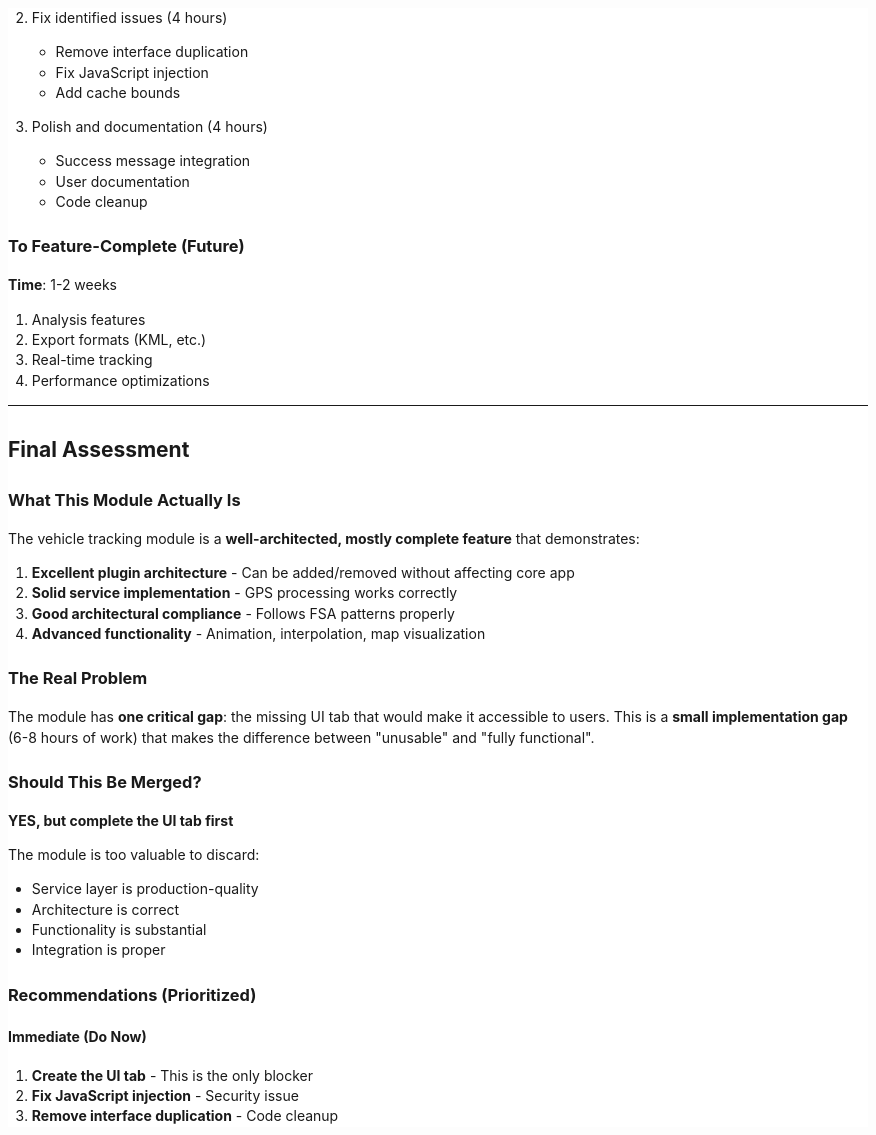2. Fix identified issues (4 hours)
   - Remove interface duplication
   - Fix JavaScript injection
   - Add cache bounds

3. Polish and documentation (4 hours)
   - Success message integration
   - User documentation
   - Code cleanup

### To Feature-Complete (Future)
**Time**: 1-2 weeks

1. Analysis features
2. Export formats (KML, etc.)
3. Real-time tracking
4. Performance optimizations

---

## Final Assessment

### What This Module Actually Is

The vehicle tracking module is a **well-architected, mostly complete feature** that demonstrates:

1. **Excellent plugin architecture** - Can be added/removed without affecting core app
2. **Solid service implementation** - GPS processing works correctly
3. **Good architectural compliance** - Follows FSA patterns properly
4. **Advanced functionality** - Animation, interpolation, map visualization

### The Real Problem

The module has **one critical gap**: the missing UI tab that would make it accessible to users. This is a **small implementation gap** (6-8 hours of work) that makes the difference between "unusable" and "fully functional".

### Should This Be Merged?

**YES, but complete the UI tab first**

The module is too valuable to discard:
- Service layer is production-quality
- Architecture is correct
- Functionality is substantial
- Integration is proper

### Recommendations (Prioritized)

#### Immediate (Do Now)
1. **Create the UI tab** - This is the only blocker
2. **Fix JavaScript injection** - Security issue
3. **Remove interface duplication** - Code cleanup
